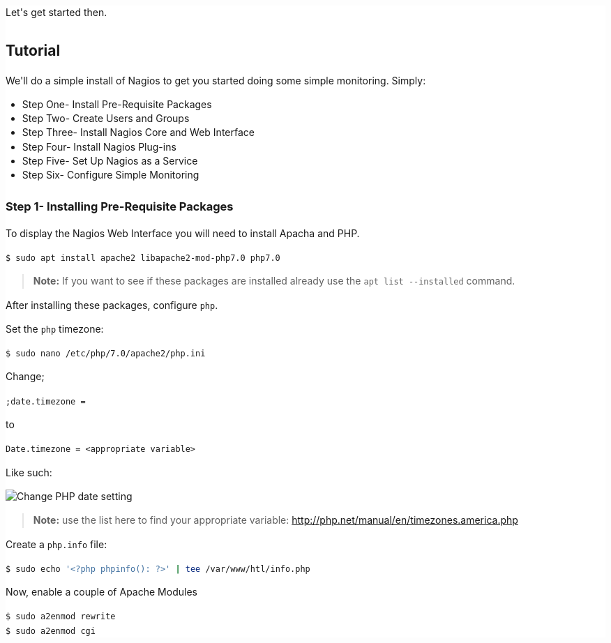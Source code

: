 Let's get started then.

## Tutorial
We'll do a simple install of Nagios to get you started doing some simple monitoring.  Simply:

* Step One- Install Pre-Requisite Packages
* Step Two- Create Users and Groups
* Step Three- Install Nagios Core and Web Interface
* Step Four- Install Nagios Plug-ins
* Step Five- Set Up Nagios as a Service
* Step Six- Configure Simple Monitoring

### Step 1- Installing Pre-Requisite Packages
To display the Nagios Web Interface you will need to install Apacha and PHP.

``` bash
$ sudo apt install apache2 libapache2-mod-php7.0 php7.0
```

> **Note:** If you want to see if these packages are installed already use the `apt list --installed` command.

After installing these packages, configure `php`.

Set the `php` timezone:

``` bash
$ sudo nano /etc/php/7.0/apache2/php.ini
```

Change;
```
;date.timezone = 
```
to
```
Date.timezone = <appropriate variable>
```

Like such:

![Change PHP date setting]({{site.url}}/assets/2019-03-09-install-nagios-raspbian/setPHPDate.png)

> **Note:** use the list here to find your appropriate variable: http://php.net/manual/en/timezones.america.php

Create a `php.info` file:

``` bash
$ sudo echo '<?php phpinfo(): ?>' | tee /var/www/htl/info.php
```

Now, enable a couple of Apache Modules

``` bash
$ sudo a2enmod rewrite
$ sudo a2enmod cgi
```
